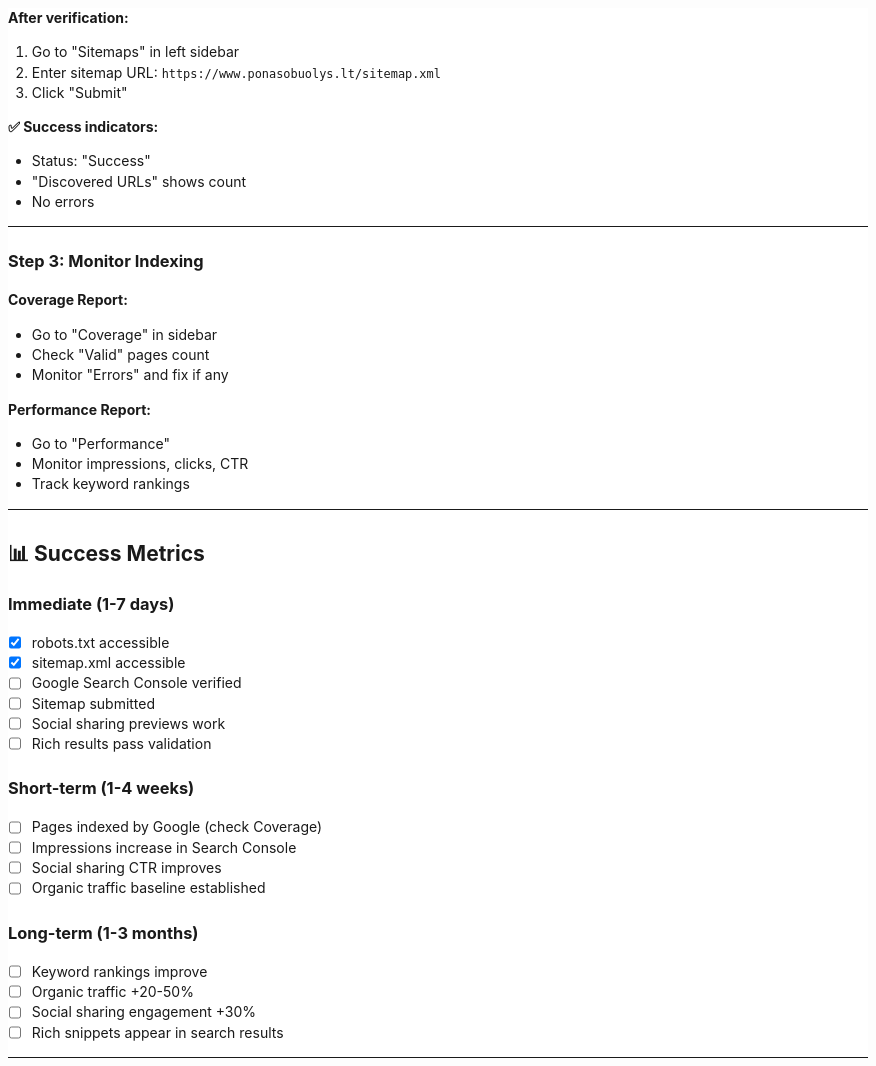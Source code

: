 **After verification:**

1. Go to "Sitemaps" in left sidebar
2. Enter sitemap URL: `https://www.ponasobuolys.lt/sitemap.xml`
3. Click "Submit"

**✅ Success indicators:**

- Status: "Success"
- "Discovered URLs" shows count
- No errors

---

### Step 3: Monitor Indexing

**Coverage Report:**

- Go to "Coverage" in sidebar
- Check "Valid" pages count
- Monitor "Errors" and fix if any

**Performance Report:**

- Go to "Performance"
- Monitor impressions, clicks, CTR
- Track keyword rankings

---

## 📊 Success Metrics

### Immediate (1-7 days)

- [x] robots.txt accessible
- [x] sitemap.xml accessible
- [ ] Google Search Console verified
- [ ] Sitemap submitted
- [ ] Social sharing previews work
- [ ] Rich results pass validation

### Short-term (1-4 weeks)

- [ ] Pages indexed by Google (check Coverage)
- [ ] Impressions increase in Search Console
- [ ] Social sharing CTR improves
- [ ] Organic traffic baseline established

### Long-term (1-3 months)

- [ ] Keyword rankings improve
- [ ] Organic traffic +20-50%
- [ ] Social sharing engagement +30%
- [ ] Rich snippets appear in search results

---